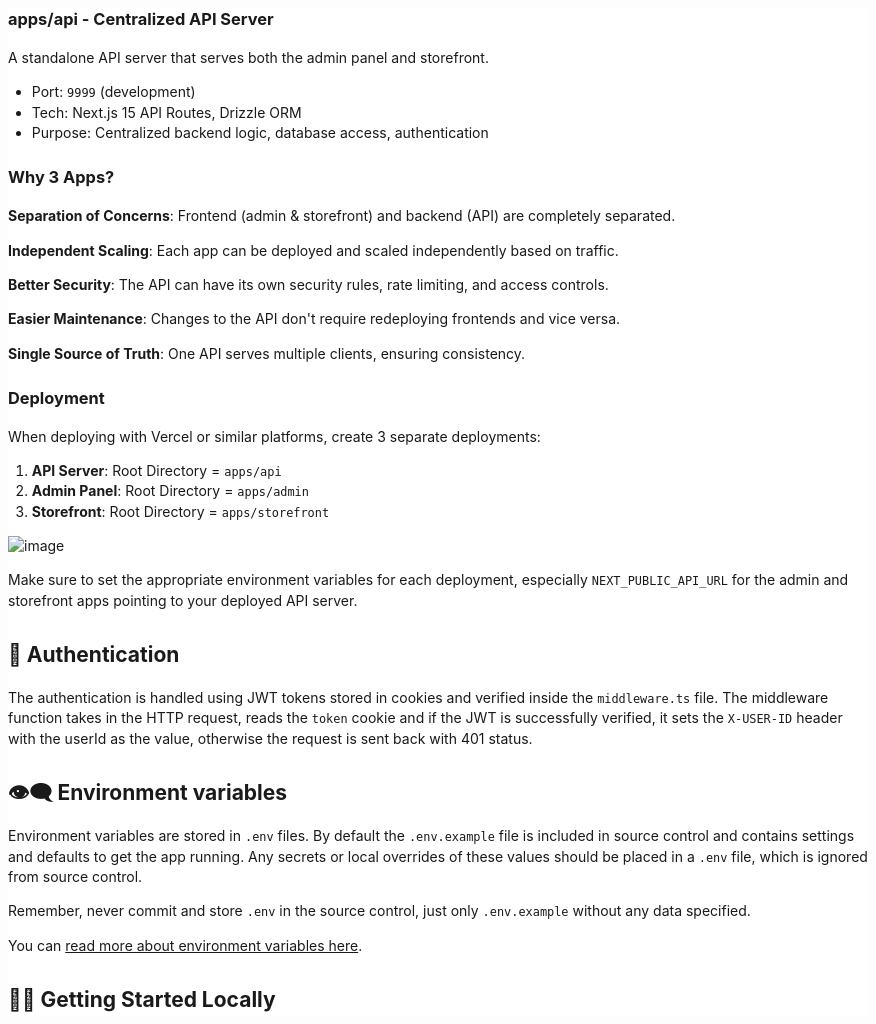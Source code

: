 ### **apps/api** - Centralized API Server
A standalone API server that serves both the admin panel and storefront.
- Port: `9999` (development)
- Tech: Next.js 15 API Routes, Drizzle ORM
- Purpose: Centralized backend logic, database access, authentication

### Why 3 Apps?

**Separation of Concerns**: Frontend (admin & storefront) and backend (API) are completely separated.

**Independent Scaling**: Each app can be deployed and scaled independently based on traffic.

**Better Security**: The API can have its own security rules, rate limiting, and access controls.

**Easier Maintenance**: Changes to the API don't require redeploying frontends and vice versa.

**Single Source of Truth**: One API serves multiple clients, ensuring consistency.

### Deployment

When deploying with Vercel or similar platforms, create 3 separate deployments:

1. **API Server**: Root Directory = `apps/api`
2. **Admin Panel**: Root Directory = `apps/admin`
3. **Storefront**: Root Directory = `apps/storefront`

![image](https://github.com/Accretence/next-prisma-tailwind-ecommerce/assets/45223699/f5adc1ac-9dbb-46cb-bb6e-a8db15883348)

Make sure to set the appropriate environment variables for each deployment, especially `NEXT_PUBLIC_API_URL` for the admin and storefront apps pointing to your deployed API server.

## 🔐 Authentication

The authentication is handled using JWT tokens stored in cookies and verified inside the `middleware.ts` file. The middleware function takes in the HTTP request, reads the `token` cookie and if the JWT is successfully verified, it sets the `X-USER-ID` header with the userId as the value, otherwise the request is sent back with 401 status.

## 👁‍🗨 Environment variables

Environment variables are stored in `.env` files. By default the `.env.example` file is included in source control and contains
settings and defaults to get the app running. Any secrets or local overrides of these values should be placed in a
`.env` file, which is ignored from source control.

Remember, never commit and store `.env` in the source control, just only `.env.example` without any data specified.

You can [read more about environment variables here](https://nextjs.org/docs/basic-features/environment-variables).

## 🏃‍♂️ Getting Started Locally
